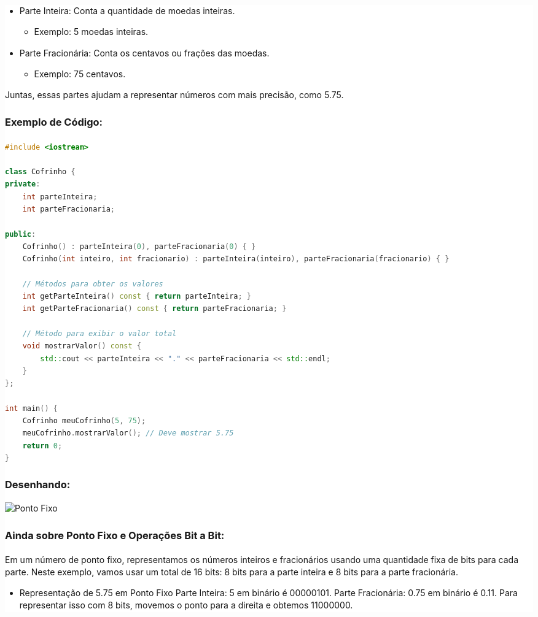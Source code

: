 - Parte Inteira: Conta a quantidade de moedas inteiras.
    - Exemplo: 5 moedas inteiras.

- Parte Fracionária: Conta os centavos ou frações das moedas.
    - Exemplo: 75 centavos.

Juntas, essas partes ajudam a representar números com mais precisão, como 5.75.

### Exemplo de Código:

```cpp
#include <iostream>

class Cofrinho {
private:
    int parteInteira;
    int parteFracionaria;

public:
    Cofrinho() : parteInteira(0), parteFracionaria(0) { }
    Cofrinho(int inteiro, int fracionario) : parteInteira(inteiro), parteFracionaria(fracionario) { }

    // Métodos para obter os valores
    int getParteInteira() const { return parteInteira; }
    int getParteFracionaria() const { return parteFracionaria; }

    // Método para exibir o valor total
    void mostrarValor() const {
        std::cout << parteInteira << "." << parteFracionaria << std::endl;
    }
};

int main() {
    Cofrinho meuCofrinho(5, 75);
    meuCofrinho.mostrarValor(); // Deve mostrar 5.75
    return 0;
}
```

### Desenhando:

![Ponto Fixo](https://github.com/alessandracruz/Imagens/blob/8ff7ef14da3f7f77a16085742d8d092982f98682/Ponto%20Fixo.png)

### Ainda sobre Ponto Fixo e Operações Bit a Bit:

Em um número de ponto fixo, representamos os números inteiros e fracionários usando uma quantidade fixa de bits para cada parte. Neste exemplo, vamos usar um total de 16 bits: 8 bits para a parte inteira e 8 bits para a parte fracionária.

- Representação de 5.75 em Ponto Fixo
  Parte Inteira: 5 em binário é 00000101.
  Parte Fracionária: 0.75 em binário é 0.11. Para representar isso com 8 bits, movemos o ponto para a direita e obtemos 11000000.
